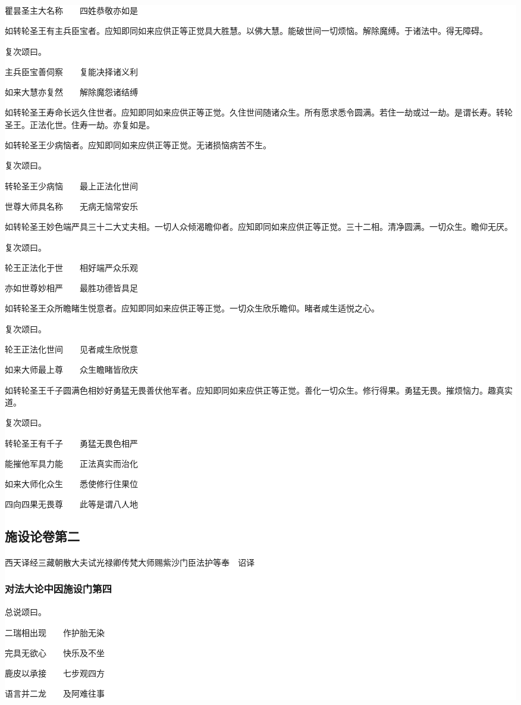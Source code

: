 瞿昙圣主大名称　　四姓恭敬亦如是  

如转轮圣王有主兵臣宝者。应知即同如来应供正等正觉具大胜慧。以佛大慧。能破世间一切烦恼。解除魔缚。于诸法中。得无障碍。  

复次颂曰。  

主兵臣宝善伺察　　复能决择诸义利  

如来大慧亦复然　　解除魔怨诸结缚  

如转轮圣王寿命长远久住世者。应知即同如来应供正等正觉。久住世间随诸众生。所有愿求悉令圆满。若住一劫或过一劫。是谓长寿。转轮圣王。正法化世。住寿一劫。亦复如是。  

如转轮圣王少病恼者。应知即同如来应供正等正觉。无诸损恼病苦不生。  

复次颂曰。  

转轮圣王少病恼　　最上正法化世间  

世尊大师具名称　　无病无恼常安乐  

如转轮圣王妙色端严具三十二大丈夫相。一切人众倾渴瞻仰者。应知即同如来应供正等正觉。三十二相。清净圆满。一切众生。瞻仰无厌。  

复次颂曰。  

轮王正法化于世　　相好端严众乐观  

亦如世尊妙相严　　最胜功德皆具足  

如转轮圣王众所瞻睹生悦意者。应知即同如来应供正等正觉。一切众生欣乐瞻仰。睹者咸生适悦之心。  

复次颂曰。  

轮王正法化世间　　见者咸生欣悦意  

如来大师最上尊　　众生瞻睹皆欣庆  

如转轮圣王千子圆满色相妙好勇猛无畏善伏他军者。应知即同如来应供正等正觉。善化一切众生。修行得果。勇猛无畏。摧烦恼力。趣真实道。  

复次颂曰。  

转轮圣王有千子　　勇猛无畏色相严  

能摧他军具力能　　正法真实而治化  

如来大师化众生　　悉使修行住果位  

四向四果无畏尊　　此等是谓八人地  

## 施设论卷第二

西天译经三藏朝散大夫试光禄卿传梵大师赐紫沙门臣法护等奉　诏译  

### 对法大论中因施设门第四

总说颂曰。  

二瑞相出现　　作护胎无染  

完具无欲心　　快乐及不坐  

鹿皮以承接　　七步观四方  

语言并二龙　　及阿难往事  
